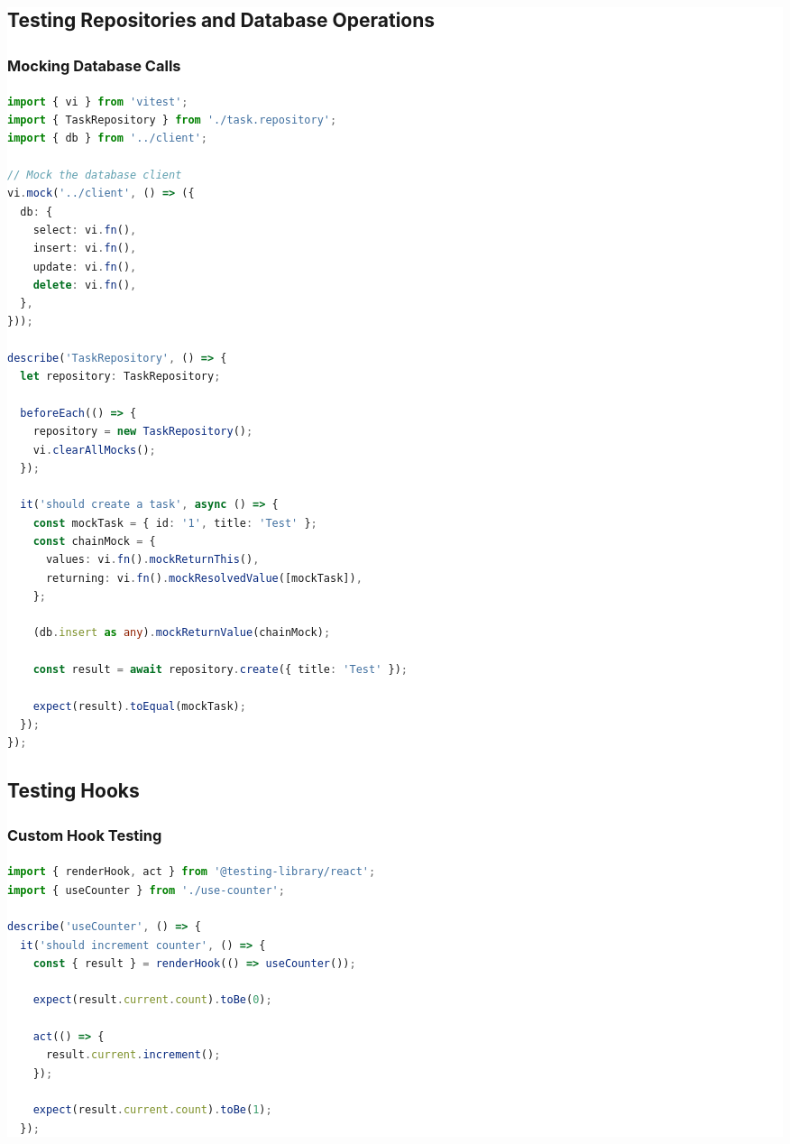 ## Testing Repositories and Database Operations

### Mocking Database Calls

```typescript
import { vi } from 'vitest';
import { TaskRepository } from './task.repository';
import { db } from '../client';

// Mock the database client
vi.mock('../client', () => ({
  db: {
    select: vi.fn(),
    insert: vi.fn(),
    update: vi.fn(),
    delete: vi.fn(),
  },
}));

describe('TaskRepository', () => {
  let repository: TaskRepository;

  beforeEach(() => {
    repository = new TaskRepository();
    vi.clearAllMocks();
  });

  it('should create a task', async () => {
    const mockTask = { id: '1', title: 'Test' };
    const chainMock = {
      values: vi.fn().mockReturnThis(),
      returning: vi.fn().mockResolvedValue([mockTask]),
    };
    
    (db.insert as any).mockReturnValue(chainMock);

    const result = await repository.create({ title: 'Test' });
    
    expect(result).toEqual(mockTask);
  });
});
```

## Testing Hooks

### Custom Hook Testing

```typescript
import { renderHook, act } from '@testing-library/react';
import { useCounter } from './use-counter';

describe('useCounter', () => {
  it('should increment counter', () => {
    const { result } = renderHook(() => useCounter());
    
    expect(result.current.count).toBe(0);
    
    act(() => {
      result.current.increment();
    });
    
    expect(result.current.count).toBe(1);
  });
```